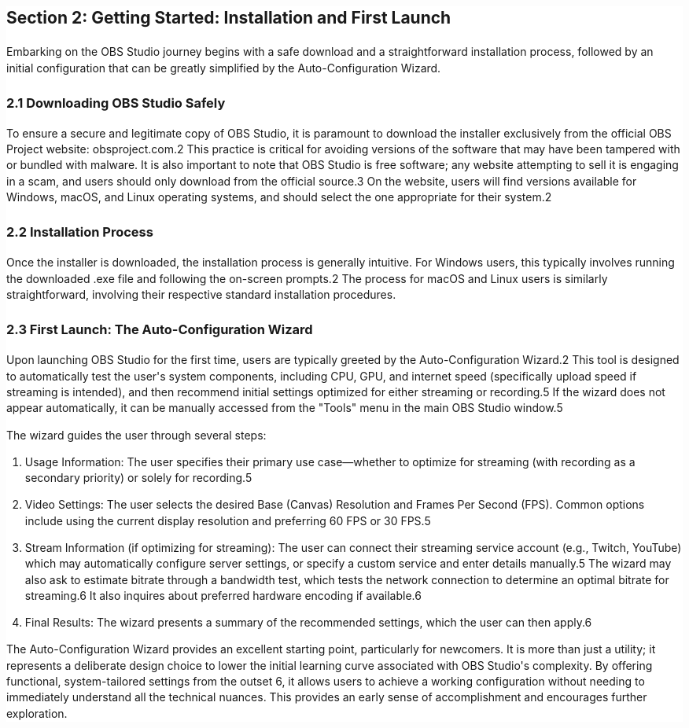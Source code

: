 
## Section 2: Getting Started: Installation and First Launch

Embarking on the OBS Studio journey begins with a safe download and a straightforward installation process, followed by an initial configuration that can be greatly simplified by the Auto-Configuration Wizard.

### 2.1 Downloading OBS Studio Safely

To ensure a secure and legitimate copy of OBS Studio, it is paramount to download the installer exclusively from the official OBS Project website: obsproject.com.2 This practice is critical for avoiding versions of the software that may have been tampered with or bundled with malware. It is also important to note that OBS Studio is free software; any website attempting to sell it is engaging in a scam, and users should only download from the official source.3 On the website, users will find versions available for Windows, macOS, and Linux operating systems, and should select the one appropriate for their system.2

### 2.2 Installation Process

Once the installer is downloaded, the installation process is generally intuitive. For Windows users, this typically involves running the downloaded .exe file and following the on-screen prompts.2 The process for macOS and Linux users is similarly straightforward, involving their respective standard installation procedures.

### 2.3 First Launch: The Auto-Configuration Wizard

Upon launching OBS Studio for the first time, users are typically greeted by the Auto-Configuration Wizard.2 This tool is designed to automatically test the user's system components, including CPU, GPU, and internet speed (specifically upload speed if streaming is intended), and then recommend initial settings optimized for either streaming or recording.5 If the wizard does not appear automatically, it can be manually accessed from the "Tools" menu in the main OBS Studio window.5

The wizard guides the user through several steps:

1. Usage Information: The user specifies their primary use case—whether to optimize for streaming (with recording as a secondary priority) or solely for recording.5
    
2. Video Settings: The user selects the desired Base (Canvas) Resolution and Frames Per Second (FPS). Common options include using the current display resolution and preferring 60 FPS or 30 FPS.5
    
3. Stream Information (if optimizing for streaming): The user can connect their streaming service account (e.g., Twitch, YouTube) which may automatically configure server settings, or specify a custom service and enter details manually.5 The wizard may also ask to estimate bitrate through a bandwidth test, which tests the network connection to determine an optimal bitrate for streaming.6 It also inquires about preferred hardware encoding if available.6
    
4. Final Results: The wizard presents a summary of the recommended settings, which the user can then apply.6
    

The Auto-Configuration Wizard provides an excellent starting point, particularly for newcomers. It is more than just a utility; it represents a deliberate design choice to lower the initial learning curve associated with OBS Studio's complexity. By offering functional, system-tailored settings from the outset 6, it allows users to achieve a working configuration without needing to immediately understand all the technical nuances. This provides an early sense of accomplishment and encourages further exploration.
